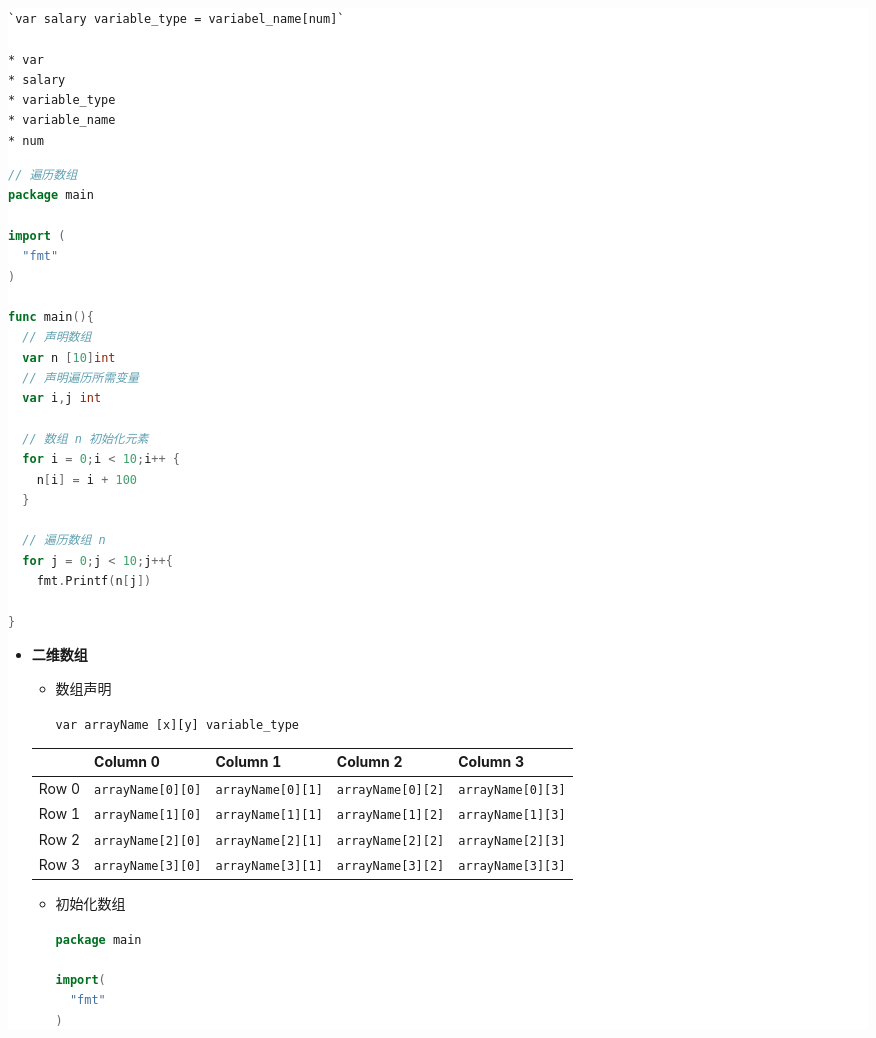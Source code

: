     `var salary variable_type = variabel_name[num]`

    * var
    * salary
    * variable_type
    * variable_name
    * num

  ```go
  // 遍历数组
  package main
  
  import (
    "fmt"
  )
  
  func main(){
    // 声明数组
    var n [10]int
  	// 声明遍历所需变量  
    var i,j int
    
    // 数组 n 初始化元素
    for i = 0;i < 10;i++ {
      n[i] = i + 100
    }
    
    // 遍历数组 n
    for j = 0;j < 10;j++{
      fmt.Printf(n[j])
    
  }
  ```

* **二维数组**

  * 数组声明

    `var arrayName [x][y] variable_type`

  |       | Column 0          | Column 1          | Column 2          | Column 3          |
  | ----- | ----------------- | ----------------- | ----------------- | ----------------- |
  | Row 0 | `arrayName[0][0]` | `arrayName[0][1]` | `arrayName[0][2]` | `arrayName[0][3]` |
  | Row 1 | `arrayName[1][0]` | `arrayName[1][1]` | `arrayName[1][2]` | `arrayName[1][3]` |
  | Row 2 | `arrayName[2][0]` | `arrayName[2][1]` | `arrayName[2][2]` | `arrayName[2][3]` |
  | Row 3 | `arrayName[3][0]` | `arrayName[3][1]` | `arrayName[3][2]` | `arrayName[3][3]` |

  * 初始化数组

    ```go
    package main
    
    import(
      "fmt"
    )
    